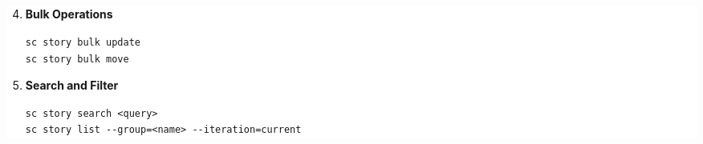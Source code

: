 4. **Bulk Operations**
   ```
   sc story bulk update
   sc story bulk move
   ```

5. **Search and Filter**
   ```
   sc story search <query>
   sc story list --group=<name> --iteration=current
   ```